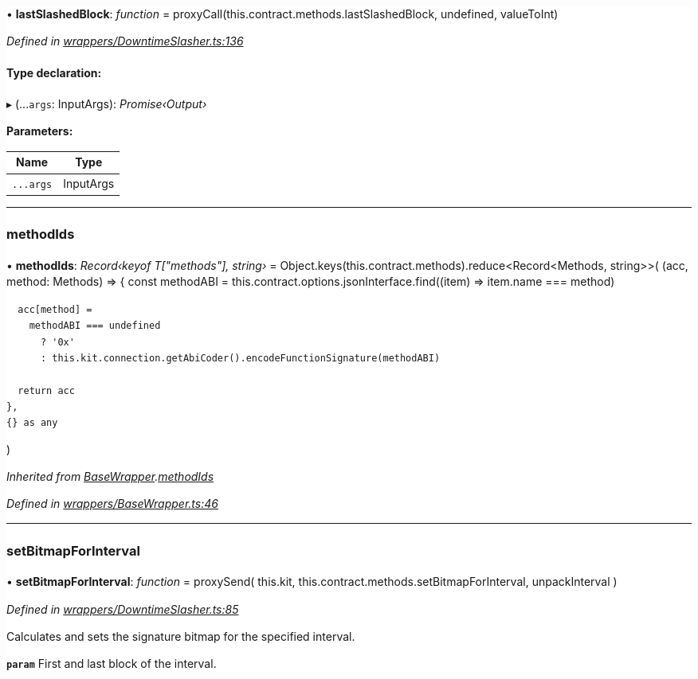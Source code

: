 • **lastSlashedBlock**: *function* = proxyCall(this.contract.methods.lastSlashedBlock, undefined, valueToInt)

*Defined in [wrappers/DowntimeSlasher.ts:136](https://github.com/medhak1/celo-monorepo/blob/master/packages/sdk/contractkit/src/wrappers/DowntimeSlasher.ts#L136)*

#### Type declaration:

▸ (...`args`: InputArgs): *Promise‹Output›*

**Parameters:**

Name | Type |
------ | ------ |
`...args` | InputArgs |

___

###  methodIds

• **methodIds**: *Record‹keyof T["methods"], string›* = Object.keys(this.contract.methods).reduce<Record<Methods<T>, string>>(
    (acc, method: Methods<T>) => {
      const methodABI = this.contract.options.jsonInterface.find((item) => item.name === method)

      acc[method] =
        methodABI === undefined
          ? '0x'
          : this.kit.connection.getAbiCoder().encodeFunctionSignature(methodABI)

      return acc
    },
    {} as any
  )

*Inherited from [BaseWrapper](_wrappers_basewrapper_.basewrapper.md).[methodIds](_wrappers_basewrapper_.basewrapper.md#methodids)*

*Defined in [wrappers/BaseWrapper.ts:46](https://github.com/medhak1/celo-monorepo/blob/master/packages/sdk/contractkit/src/wrappers/BaseWrapper.ts#L46)*

___

###  setBitmapForInterval

• **setBitmapForInterval**: *function* = proxySend(
    this.kit,
    this.contract.methods.setBitmapForInterval,
    unpackInterval
  )

*Defined in [wrappers/DowntimeSlasher.ts:85](https://github.com/medhak1/celo-monorepo/blob/master/packages/sdk/contractkit/src/wrappers/DowntimeSlasher.ts#L85)*

Calculates and sets the signature bitmap for the specified interval.

**`param`** First and last block of the interval.
